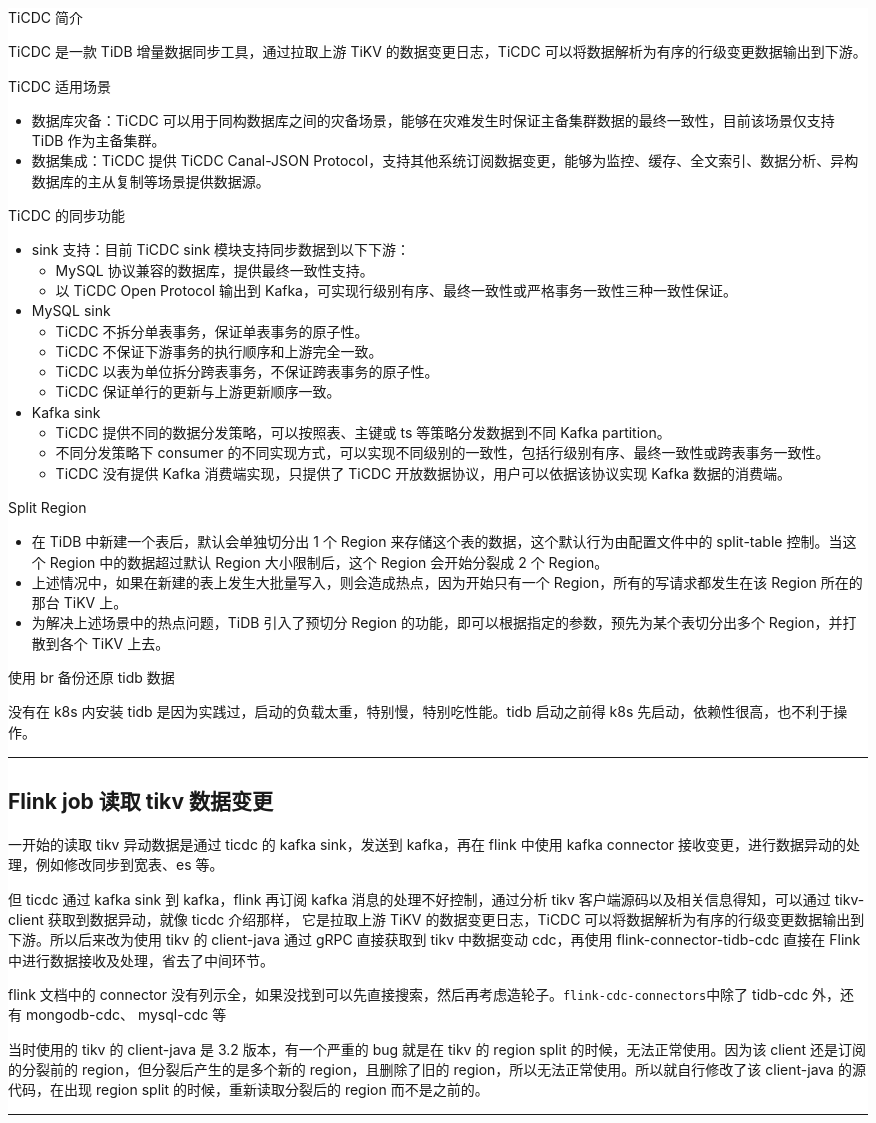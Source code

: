 TiCDC 简介

TiCDC 是一款 TiDB 增量数据同步工具，通过拉取上游 TiKV 的数据变更日志，TiCDC 可以将数据解析为有序的行级变更数据输出到下游。

TiCDC 适用场景

- 数据库灾备：TiCDC 可以用于同构数据库之间的灾备场景，能够在灾难发生时保证主备集群数据的最终一致性，目前该场景仅支持 TiDB 作为主备集群。
- 数据集成：TiCDC 提供 TiCDC Canal-JSON Protocol，支持其他系统订阅数据变更，能够为监控、缓存、全文索引、数据分析、异构数据库的主从复制等场景提供数据源。

TiCDC 的同步功能

- sink 支持：目前 TiCDC sink 模块支持同步数据到以下下游：
  - MySQL 协议兼容的数据库，提供最终一致性支持。
  - 以 TiCDC Open Protocol 输出到 Kafka，可实现行级别有序、最终一致性或严格事务一致性三种一致性保证。
- MySQL sink
  - TiCDC 不拆分单表事务，保证单表事务的原子性。
  - TiCDC 不保证下游事务的执行顺序和上游完全一致。
  - TiCDC 以表为单位拆分跨表事务，不保证跨表事务的原子性。
  - TiCDC 保证单行的更新与上游更新顺序一致。
- Kafka sink
  - TiCDC 提供不同的数据分发策略，可以按照表、主键或 ts 等策略分发数据到不同 Kafka partition。
  - 不同分发策略下 consumer 的不同实现方式，可以实现不同级别的一致性，包括行级别有序、最终一致性或跨表事务一致性。
  - TiCDC 没有提供 Kafka 消费端实现，只提供了 TiCDC 开放数据协议，用户可以依据该协议实现 Kafka 数据的消费端。

Split Region

- 在 TiDB 中新建一个表后，默认会单独切分出 1 个 Region 来存储这个表的数据，这个默认行为由配置文件中的 split-table 控制。当这个 Region 中的数据超过默认 Region 大小限制后，这个 Region 会开始分裂成 2 个 Region。
- 上述情况中，如果在新建的表上发生大批量写入，则会造成热点，因为开始只有一个 Region，所有的写请求都发生在该 Region 所在的那台 TiKV 上。
- 为解决上述场景中的热点问题，TiDB 引入了预切分 Region 的功能，即可以根据指定的参数，预先为某个表切分出多个 Region，并打散到各个 TiKV 上去。

使用 br 备份还原 tidb 数据

没有在 k8s 内安装 tidb 是因为实践过，启动的负载太重，特别慢，特别吃性能。tidb 启动之前得 k8s 先启动，依赖性很高，也不利于操作。

---

## Flink job 读取 tikv 数据变更

一开始的读取 tikv 异动数据是通过 ticdc 的 kafka sink，发送到 kafka，再在 flink 中使用 kafka connector 接收变更，进行数据异动的处理，例如修改同步到宽表、es 等。

但 ticdc 通过 kafka sink 到 kafka，flink 再订阅 kafka 消息的处理不好控制，通过分析 tikv 客户端源码以及相关信息得知，可以通过 tikv-client 获取到数据异动，就像 ticdc 介绍那样，
它是拉取上游 TiKV 的数据变更日志，TiCDC 可以将数据解析为有序的行级变更数据输出到下游。所以后来改为使用 tikv 的 client-java 通过 gRPC 直接获取到 tikv 中数据变动 cdc，再使用
flink-connector-tidb-cdc 直接在 Flink 中进行数据接收及处理，省去了中间环节。

flink 文档中的 connector 没有列示全，如果没找到可以先直接搜索，然后再考虑造轮子。`flink-cdc-connectors`中除了 tidb-cdc 外，还有 mongodb-cdc、 mysql-cdc 等

当时使用的 tikv 的 client-java 是 3.2 版本，有一个严重的 bug 就是在 tikv 的 region split 的时候，无法正常使用。因为该 client 还是订阅的分裂前的 region，但分裂后产生的是多个新的 region，且删除了旧的 region，所以无法正常使用。所以就自行修改了该 client-java 的源代码，在出现 region split 的时候，重新读取分裂后的 region 而不是之前的。

---
